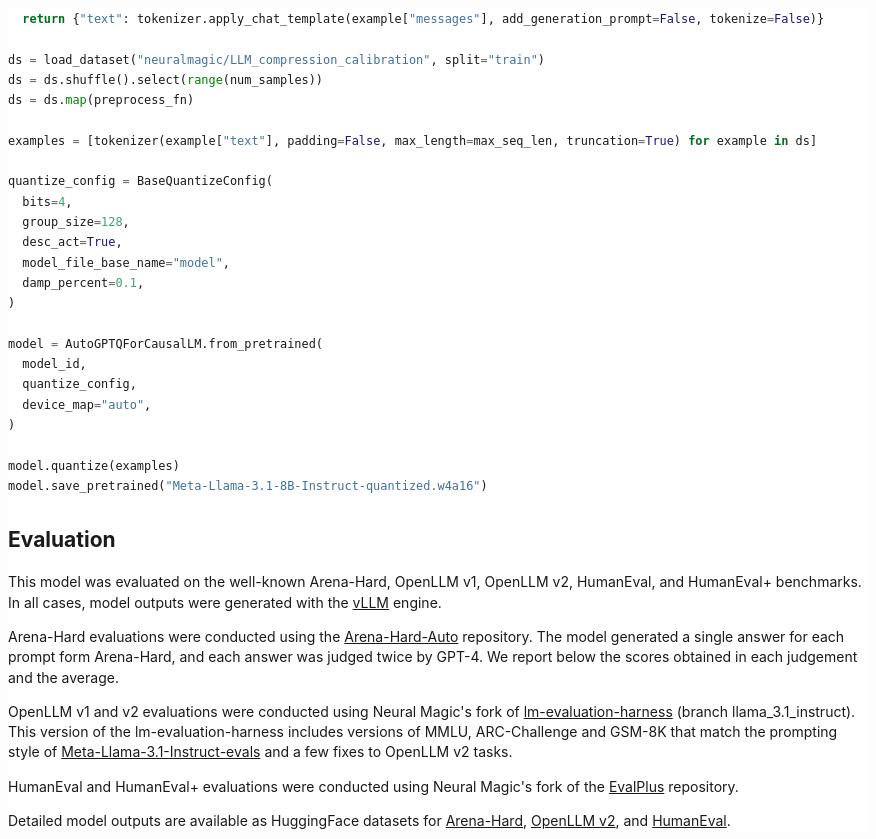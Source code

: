 ```python
  return {"text": tokenizer.apply_chat_template(example["messages"], add_generation_prompt=False, tokenize=False)}

ds = load_dataset("neuralmagic/LLM_compression_calibration", split="train")
ds = ds.shuffle().select(range(num_samples))
ds = ds.map(preprocess_fn)

examples = [tokenizer(example["text"], padding=False, max_length=max_seq_len, truncation=True) for example in ds]
    
quantize_config = BaseQuantizeConfig(
  bits=4,
  group_size=128,
  desc_act=True,
  model_file_base_name="model",
  damp_percent=0.1,
)

model = AutoGPTQForCausalLM.from_pretrained(
  model_id,
  quantize_config,
  device_map="auto",
)

model.quantize(examples)
model.save_pretrained("Meta-Llama-3.1-8B-Instruct-quantized.w4a16")
```

## Evaluation

This model was evaluated on the well-known Arena-Hard, OpenLLM v1, OpenLLM v2, HumanEval, and HumanEval+ benchmarks.
In all cases, model outputs were generated with the [vLLM](https://docs.vllm.ai/en/stable/) engine.

Arena-Hard evaluations were conducted using the [Arena-Hard-Auto](https://github.com/lmarena/arena-hard-auto) repository.
The model generated a single answer for each prompt form Arena-Hard, and each answer was judged twice by GPT-4.
We report below the scores obtained in each judgement and the average.

OpenLLM v1 and v2 evaluations were conducted using Neural Magic's fork of [lm-evaluation-harness](https://github.com/neuralmagic/lm-evaluation-harness/tree/llama_3.1_instruct) (branch llama_3.1_instruct).
This version of the lm-evaluation-harness includes versions of MMLU, ARC-Challenge and GSM-8K that match the prompting style of [Meta-Llama-3.1-Instruct-evals](https://huggingface.co/datasets/meta-llama/Meta-Llama-3.1-8B-Instruct-evals) and a few fixes to OpenLLM v2 tasks.

HumanEval and HumanEval+ evaluations were conducted using Neural Magic's fork of the [EvalPlus](https://github.com/neuralmagic/evalplus) repository.

Detailed model outputs are available as HuggingFace datasets for [Arena-Hard](https://huggingface.co/datasets/neuralmagic/quantized-llama-3.1-arena-hard-evals), [OpenLLM v2](https://huggingface.co/datasets/neuralmagic/quantized-llama-3.1-leaderboard-v2-evals), and [HumanEval](https://huggingface.co/datasets/neuralmagic/quantized-llama-3.1-humaneval-evals).
